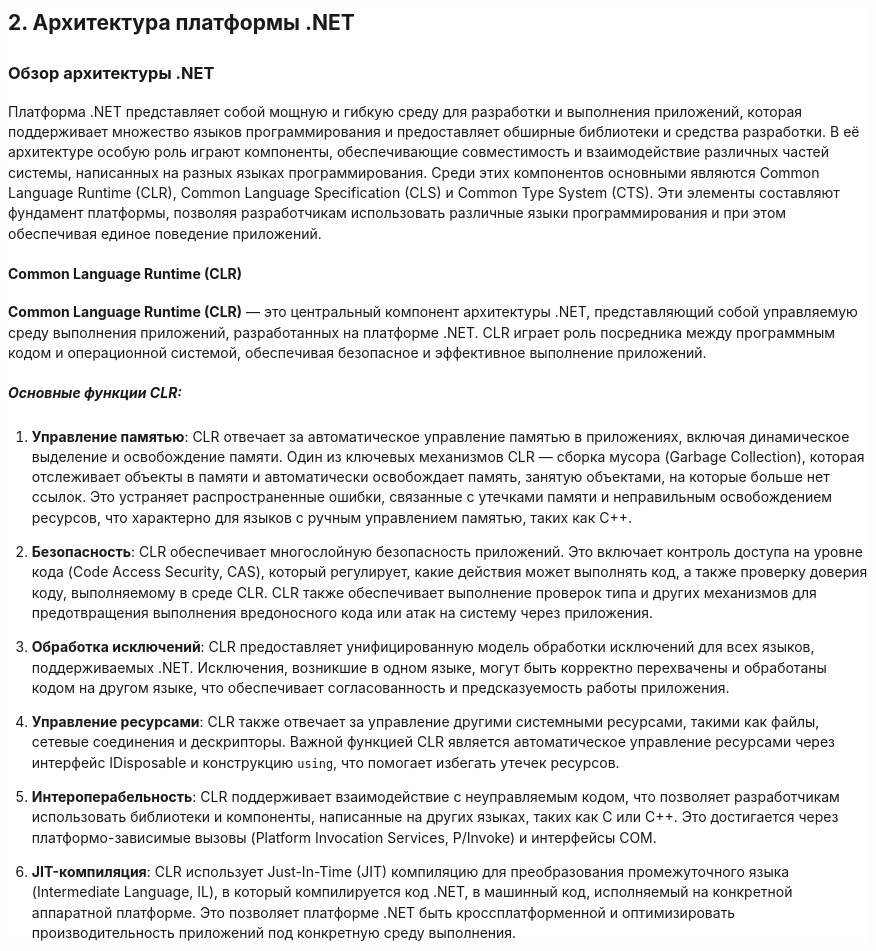 ## 2. Архитектура платформы .NET
### Обзор архитектуры .NET

Платформа .NET представляет собой мощную и гибкую среду для разработки и выполнения приложений, которая поддерживает множество языков программирования и предоставляет обширные библиотеки и средства разработки. В её архитектуре особую роль играют компоненты, обеспечивающие совместимость и взаимодействие различных частей системы, написанных на разных языках программирования. Среди этих компонентов основными являются Common Language Runtime (CLR), Common Language Specification (CLS) и Common Type System (CTS). Эти элементы составляют фундамент платформы, позволяя разработчикам использовать различные языки программирования и при этом обеспечивая единое поведение приложений.

#### Common Language Runtime (CLR)

**Common Language Runtime (CLR)** — это центральный компонент архитектуры .NET, представляющий собой управляемую среду выполнения приложений, разработанных на платформе .NET. CLR играет роль посредника между программным кодом и операционной системой, обеспечивая безопасное и эффективное выполнение приложений.

##### Основные функции CLR:

1. **Управление памятью**:
   CLR отвечает за автоматическое управление памятью в приложениях, включая динамическое выделение и освобождение памяти. Один из ключевых механизмов CLR — сборка мусора (Garbage Collection), которая отслеживает объекты в памяти и автоматически освобождает память, занятую объектами, на которые больше нет ссылок. Это устраняет распространенные ошибки, связанные с утечками памяти и неправильным освобождением ресурсов, что характерно для языков с ручным управлением памятью, таких как C++.

2. **Безопасность**:
   CLR обеспечивает многослойную безопасность приложений. Это включает контроль доступа на уровне кода (Code Access Security, CAS), который регулирует, какие действия может выполнять код, а также проверку доверия коду, выполняемому в среде CLR. CLR также обеспечивает выполнение проверок типа и других механизмов для предотвращения выполнения вредоносного кода или атак на систему через приложения.

3. **Обработка исключений**:
   CLR предоставляет унифицированную модель обработки исключений для всех языков, поддерживаемых .NET. Исключения, возникшие в одном языке, могут быть корректно перехвачены и обработаны кодом на другом языке, что обеспечивает согласованность и предсказуемость работы приложения.

4. **Управление ресурсами**:
   CLR также отвечает за управление другими системными ресурсами, такими как файлы, сетевые соединения и дескрипторы. Важной функцией CLR является автоматическое управление ресурсами через интерфейс IDisposable и конструкцию `using`, что помогает избегать утечек ресурсов.

5. **Интероперабельность**:
   CLR поддерживает взаимодействие с неуправляемым кодом, что позволяет разработчикам использовать библиотеки и компоненты, написанные на других языках, таких как C или C++. Это достигается через платформо-зависимые вызовы (Platform Invocation Services, P/Invoke) и интерфейсы COM.

6. **JIT-компиляция**:
   CLR использует Just-In-Time (JIT) компиляцию для преобразования промежуточного языка (Intermediate Language, IL), в который компилируется код .NET, в машинный код, исполняемый на конкретной аппаратной платформе. Это позволяет платформе .NET быть кроссплатформенной и оптимизировать производительность приложений под конкретную среду выполнения.
